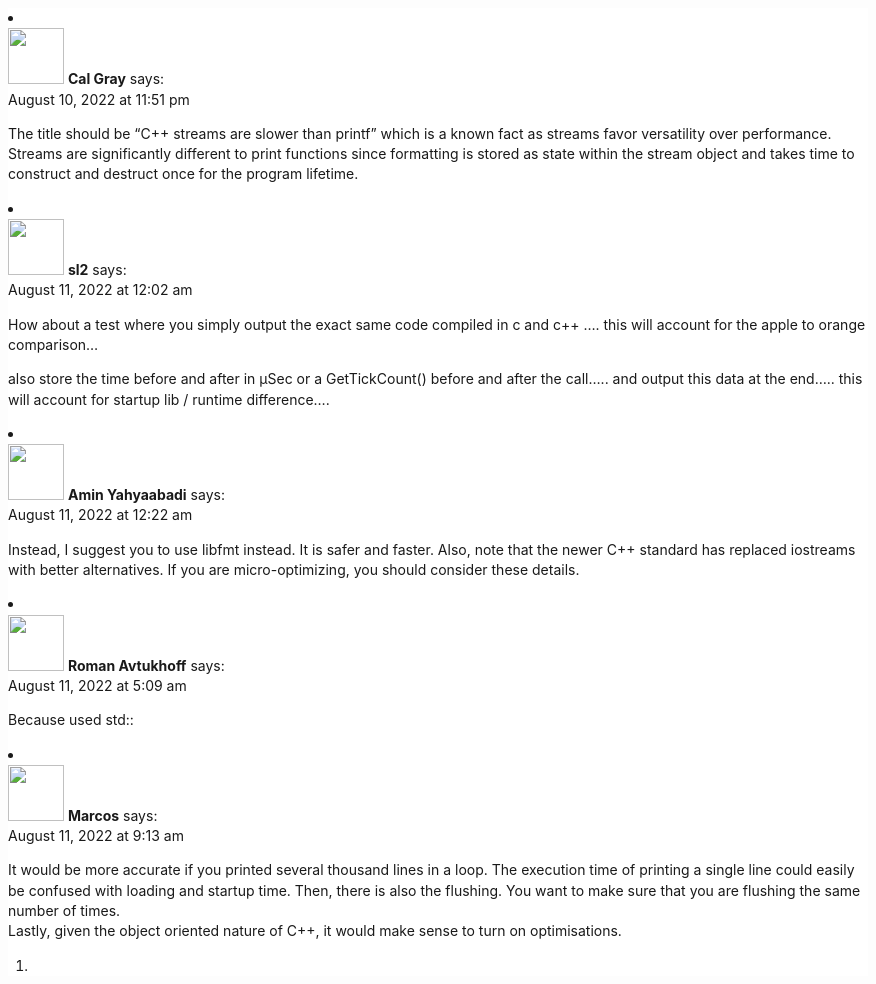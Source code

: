 </li>
<li id="comment-642594" class="comment even thread-even depth-1">
<div class="comment-author vcard">
<img alt src="https://secure.gravatar.com/avatar/7852676dce462cc68d52439d885aa8b6?s=56&#038;d=mm&#038;r=g" srcset="https://secure.gravatar.com/avatar/7852676dce462cc68d52439d885aa8b6?s=112&#038;d=mm&#038;r=g 2x" class="avatar avatar-56 photo" height="56" width="56" loading="lazy" decoding="async" /> <b class="fn">Cal Gray</b> <span class="says">says:</span> </div>
<div class="comment-metadata"><time datetime="2022-08-10T23:51:18+00:00">August 10, 2022 at 11:51 pm</time></a> </div>
<div class="comment-content">
<p>The title should be &ldquo;C++ streams are slower than printf&rdquo; which is a known fact as streams favor versatility over performance. Streams are significantly different to print functions since formatting is stored as state within the stream object and takes time to construct and destruct once for the program lifetime.</p>
</div>
</li>
<li id="comment-642596" class="comment odd alt thread-odd thread-alt depth-1">
<div class="comment-author vcard">
<img alt src="https://secure.gravatar.com/avatar/d92afb7e5ac5c00cfd5ce0640f7c808c?s=56&#038;d=mm&#038;r=g" srcset="https://secure.gravatar.com/avatar/d92afb7e5ac5c00cfd5ce0640f7c808c?s=112&#038;d=mm&#038;r=g 2x" class="avatar avatar-56 photo" height="56" width="56" loading="lazy" decoding="async" /> <b class="fn">sl2</b> <span class="says">says:</span> </div>
<div class="comment-metadata"><time datetime="2022-08-11T00:02:22+00:00">August 11, 2022 at 12:02 am</time></a> </div>
<div class="comment-content">
<p>How about a test where you simply output the exact same code compiled in c and c++ &#8230;. this will account for the apple to orange comparison&#8230;</p>
<p>also store the time before and after in μSec or a GetTickCount() before and after the call&#8230;.. and output this data at the end&#8230;.. this will account for startup lib / runtime difference&#8230;.</p>
</div>
</li>
<li id="comment-642599" class="comment even thread-even depth-1">
<div class="comment-author vcard">
<img alt src="https://secure.gravatar.com/avatar/026bb91fab12066ce6897d2b75ab29bb?s=56&#038;d=mm&#038;r=g" srcset="https://secure.gravatar.com/avatar/026bb91fab12066ce6897d2b75ab29bb?s=112&#038;d=mm&#038;r=g 2x" class="avatar avatar-56 photo" height="56" width="56" loading="lazy" decoding="async" /> <b class="fn">Amin Yahyaabadi</b> <span class="says">says:</span> </div>
<div class="comment-metadata"><time datetime="2022-08-11T00:22:41+00:00">August 11, 2022 at 12:22 am</time></a> </div>
<div class="comment-content">
<p>Instead, I suggest you to use libfmt instead. It is safer and faster. Also, note that the newer C++ standard has replaced iostreams with better alternatives. If you are micro-optimizing, you should consider these details.</p>
</div>
</li>
<li id="comment-642617" class="comment odd alt thread-odd thread-alt depth-1">
<div class="comment-author vcard">
<img alt src="https://secure.gravatar.com/avatar/4b00ccdf77747db84781837fc597fa85?s=56&#038;d=mm&#038;r=g" srcset="https://secure.gravatar.com/avatar/4b00ccdf77747db84781837fc597fa85?s=112&#038;d=mm&#038;r=g 2x" class="avatar avatar-56 photo" height="56" width="56" loading="lazy" decoding="async" /> <b class="fn">Roman Avtukhoff</b> <span class="says">says:</span> </div>
<div class="comment-metadata"><time datetime="2022-08-11T05:09:28+00:00">August 11, 2022 at 5:09 am</time></a> </div>
<div class="comment-content">
<p>Because used std::</p>
</div>
</li>
<li id="comment-642626" class="comment even thread-even depth-1 parent">
<div class="comment-author vcard">
<img alt src="https://secure.gravatar.com/avatar/23477eaf17ae901ec72863a1dd2cf21c?s=56&#038;d=mm&#038;r=g" srcset="https://secure.gravatar.com/avatar/23477eaf17ae901ec72863a1dd2cf21c?s=112&#038;d=mm&#038;r=g 2x" class="avatar avatar-56 photo" height="56" width="56" loading="lazy" decoding="async" /> <b class="fn">Marcos</b> <span class="says">says:</span> </div>
<div class="comment-metadata"><time datetime="2022-08-11T09:13:26+00:00">August 11, 2022 at 9:13 am</time></a> </div>
<div class="comment-content">
<p>It would be more accurate if you printed several thousand lines in a loop. The execution time of printing a single line could easily be confused with loading and startup time. Then, there is also the flushing. You want to make sure that you are flushing the same number of times.<br/>
Lastly, given the object oriented nature of C++, it would make sense to turn on optimisations.</p>
</div>
<ol class="children">
<li id="comment-642658" class="comment byuser comment-author-lemire bypostauthor odd alt depth-2 parent">
<div class="comment-author vcard">